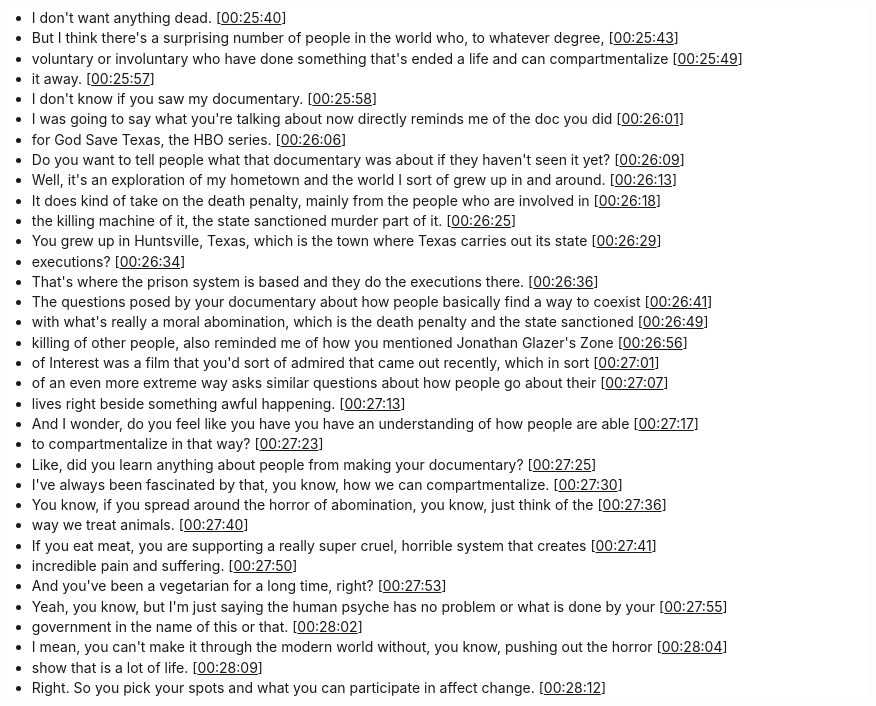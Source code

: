 *  I don't want anything dead. [[00:25:40](https://www.youtube.com/watch?v=V9kGMMef0UU&t=1540.9s)]
*  But I think there's a surprising number of people in the world who, to whatever degree, [[00:25:43](https://www.youtube.com/watch?v=V9kGMMef0UU&t=1543.42s)]
*  voluntary or involuntary who have done something that's ended a life and can compartmentalize [[00:25:49](https://www.youtube.com/watch?v=V9kGMMef0UU&t=1549.78s)]
*  it away. [[00:25:57](https://www.youtube.com/watch?v=V9kGMMef0UU&t=1557.46s)]
*  I don't know if you saw my documentary. [[00:25:58](https://www.youtube.com/watch?v=V9kGMMef0UU&t=1558.46s)]
*  I was going to say what you're talking about now directly reminds me of the doc you did [[00:26:01](https://www.youtube.com/watch?v=V9kGMMef0UU&t=1561.42s)]
*  for God Save Texas, the HBO series. [[00:26:06](https://www.youtube.com/watch?v=V9kGMMef0UU&t=1566.74s)]
*  Do you want to tell people what that documentary was about if they haven't seen it yet? [[00:26:09](https://www.youtube.com/watch?v=V9kGMMef0UU&t=1569.22s)]
*  Well, it's an exploration of my hometown and the world I sort of grew up in and around. [[00:26:13](https://www.youtube.com/watch?v=V9kGMMef0UU&t=1573.26s)]
*  It does kind of take on the death penalty, mainly from the people who are involved in [[00:26:18](https://www.youtube.com/watch?v=V9kGMMef0UU&t=1578.78s)]
*  the killing machine of it, the state sanctioned murder part of it. [[00:26:25](https://www.youtube.com/watch?v=V9kGMMef0UU&t=1585.22s)]
*  You grew up in Huntsville, Texas, which is the town where Texas carries out its state [[00:26:29](https://www.youtube.com/watch?v=V9kGMMef0UU&t=1589.5s)]
*  executions? [[00:26:34](https://www.youtube.com/watch?v=V9kGMMef0UU&t=1594.94s)]
*  That's where the prison system is based and they do the executions there. [[00:26:36](https://www.youtube.com/watch?v=V9kGMMef0UU&t=1596.6200000000001s)]
*  The questions posed by your documentary about how people basically find a way to coexist [[00:26:41](https://www.youtube.com/watch?v=V9kGMMef0UU&t=1601.78s)]
*  with what's really a moral abomination, which is the death penalty and the state sanctioned [[00:26:49](https://www.youtube.com/watch?v=V9kGMMef0UU&t=1609.46s)]
*  killing of other people, also reminded me of how you mentioned Jonathan Glazer's Zone [[00:26:56](https://www.youtube.com/watch?v=V9kGMMef0UU&t=1616.26s)]
*  of Interest was a film that you'd sort of admired that came out recently, which in sort [[00:27:01](https://www.youtube.com/watch?v=V9kGMMef0UU&t=1621.84s)]
*  of an even more extreme way asks similar questions about how people go about their [[00:27:07](https://www.youtube.com/watch?v=V9kGMMef0UU&t=1627.98s)]
*  lives right beside something awful happening. [[00:27:13](https://www.youtube.com/watch?v=V9kGMMef0UU&t=1633.7s)]
*  And I wonder, do you feel like you have you have an understanding of how people are able [[00:27:17](https://www.youtube.com/watch?v=V9kGMMef0UU&t=1637.46s)]
*  to compartmentalize in that way? [[00:27:23](https://www.youtube.com/watch?v=V9kGMMef0UU&t=1643.9s)]
*  Like, did you learn anything about people from making your documentary? [[00:27:25](https://www.youtube.com/watch?v=V9kGMMef0UU&t=1645.9s)]
*  I've always been fascinated by that, you know, how we can compartmentalize. [[00:27:30](https://www.youtube.com/watch?v=V9kGMMef0UU&t=1650.66s)]
*  You know, if you spread around the horror of abomination, you know, just think of the [[00:27:36](https://www.youtube.com/watch?v=V9kGMMef0UU&t=1656.02s)]
*  way we treat animals. [[00:27:40](https://www.youtube.com/watch?v=V9kGMMef0UU&t=1660.3s)]
*  If you eat meat, you are supporting a really super cruel, horrible system that creates [[00:27:41](https://www.youtube.com/watch?v=V9kGMMef0UU&t=1661.6999999999998s)]
*  incredible pain and suffering. [[00:27:50](https://www.youtube.com/watch?v=V9kGMMef0UU&t=1670.34s)]
*  And you've been a vegetarian for a long time, right? [[00:27:53](https://www.youtube.com/watch?v=V9kGMMef0UU&t=1673.02s)]
*  Yeah, you know, but I'm just saying the human psyche has no problem or what is done by your [[00:27:55](https://www.youtube.com/watch?v=V9kGMMef0UU&t=1675.2199999999998s)]
*  government in the name of this or that. [[00:28:02](https://www.youtube.com/watch?v=V9kGMMef0UU&t=1682.1799999999998s)]
*  I mean, you can't make it through the modern world without, you know, pushing out the horror [[00:28:04](https://www.youtube.com/watch?v=V9kGMMef0UU&t=1684.1s)]
*  show that is a lot of life. [[00:28:09](https://www.youtube.com/watch?v=V9kGMMef0UU&t=1689.82s)]
*  Right. So you pick your spots and what you can participate in affect change. [[00:28:12](https://www.youtube.com/watch?v=V9kGMMef0UU&t=1692.1399999999999s)]